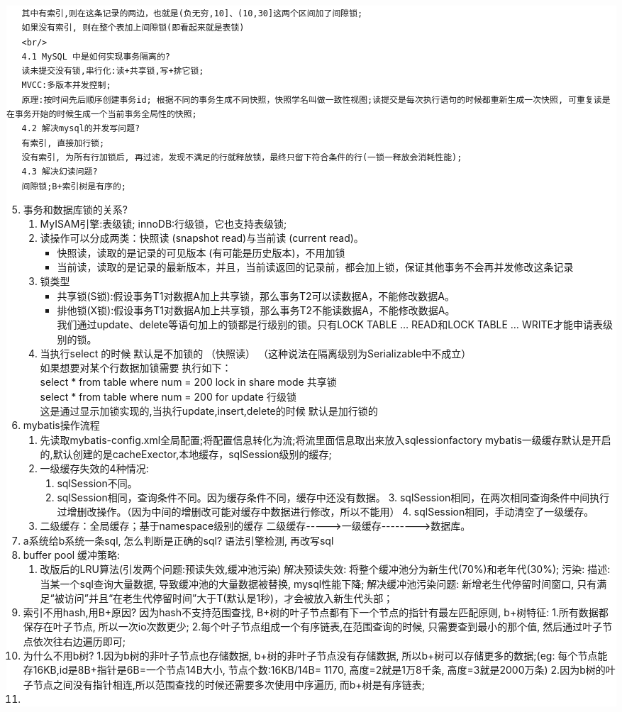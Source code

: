        其中有索引,则在这条记录的两边，也就是(负无穷,10]、(10,30]这两个区间加了间隙锁;
       如果没有索引, 则在整个表加上间隙锁(即看起来就是表锁)
       <br/>
       4.1 MySQL 中是如何实现事务隔离的?
       读未提交没有锁,串行化:读+共享锁,写+排它锁;
       MVCC:多版本并发控制;
       原理:按时间先后顺序创建事务id; 根据不同的事务生成不同快照，快照学名叫做一致性视图;读提交是每次执行语句的时候都重新生成一次快照, 可重复读是在事务开始的时候生成一个当前事务全局性的快照;
       4.2 解决mysql的并发写问题?
       有索引, 直接加行锁;
       没有索引, 为所有行加锁后, 再过滤，发现不满足的行就释放锁，最终只留下符合条件的行(一锁一释放会消耗性能);
       4.3 解决幻读问题?
       间隙锁;B+索引树是有序的;
5. 事务和数据库锁的关系?
    1. MyISAM引擎:表级锁;  innoDB:行级锁，它也支持表级锁;
    2. 读操作可以分成两类：快照读 (snapshot read)与当前读 (current read)。
        - 快照读，读取的是记录的可见版本 (有可能是历史版本)，不用加锁
        - 当前读，读取的是记录的最新版本，并且，当前读返回的记录前，都会加上锁，保证其他事务不会再并发修改这条记录
    3. 锁类型
        - 共享锁(S锁):假设事务T1对数据A加上共享锁，那么事务T2可以读数据A，不能修改数据A。
        - 排他锁(X锁):假设事务T1对数据A加上共享锁，那么事务T2不能读数据A，不能修改数据A。  
          我们通过update、delete等语句加上的锁都是行级别的锁。只有LOCK TABLE … READ和LOCK TABLE … WRITE才能申请表级别的锁。
    4. 当执行select 的时候 默认是不加锁的 （快照读） （这种说法在隔离级别为Serializable中不成立）  
       如果想要对某个行数据加锁需要 执行如下：  
       select * from table where num = 200 lock in share mode 共享锁  
       select * from table where num = 200 for update 行级锁  
       这是通过显示加锁实现的,当执行update,insert,delete的时候 默认是加行锁的
6. mybatis操作流程
    1. 先读取mybatis-config.xml全局配置;将配置信息转化为流;将流里面信息取出来放入sqlessionfactory
       mybatis一级缓存默认是开启的,默认创建的是cacheExector,本地缓存，sqlSession级别的缓存;
    2. 一级缓存失效的4种情况:
        1. sqlSession不同。
        2. sqlSession相同，查询条件不同。因为缓存条件不同，缓存中还没有数据。
           3. sqlSession相同，在两次相同查询条件中间执行过增删改操作。（因为中间的增删改可能对缓存中数据进行修改，所以不能用）
           4. sqlSession相同，手动清空了一级缓存。
    3. 二级缓存：全局缓存；基于namespace级别的缓存
       二级缓存----->一级缓存-------->数据库。
7. a系统给b系统一条sql, 怎么判断是正确的sql?
   语法引擎检测, 再改写sql
8. buffer pool 缓冲策略:
    1. 改版后的LRU算法(引发两个问题:预读失效,缓冲池污染)
       解决预读失效: 将整个缓冲池分为新生代(70%)和老年代(30%);
       污染: 描述: 当某一个sql查询大量数据, 导致缓冲池的大量数据被替换, mysql性能下降;
       解决缓冲池污染问题: 新增老生代停留时间窗口, 只有满足“被访问”并且“在老生代停留时间”大于T(默认是1秒)，才会被放入新生代头部；
9. 索引不用hash,用B+原因?
   因为hash不支持范围查找, B+树的叶子节点都有下一个节点的指针有最左匹配原则,
   b+树特征:
   1.所有数据都保存在叶子节点, 所以一次io次数更少;
   2.每个叶子节点组成一个有序链表,在范围查询的时候, 只需要查到最小的那个值, 然后通过叶子节点依次往右边遍历即可;
10. 为什么不用b树?
    1.因为b树的非叶子节点也存储数据, b+树的非叶子节点没有存储数据, 所以b+树可以存储更多的数据;(eg: 每个节点能存16KB,id是8B+指针是6B=一个节点14B大小, 节点个数:16KB/14B= 1170, 高度=2就是1万8千条, 高度=3就是2000万条)
    2.因为b树的叶子节点之间没有指针相连,所以范围查找的时候还需要多次使用中序遍历, 而b+树是有序链表;
11.
